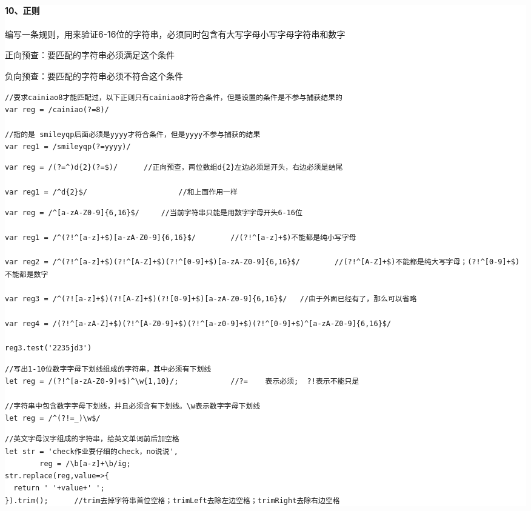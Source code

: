 

#### 10、正则

编写一条规则，用来验证6-16位的字符串，必须同时包含有大写字母小写字母字符串和数字

正向预查：要匹配的字符串必须满足这个条件

负向预查：要匹配的字符串必须不符合这个条件

```shell
//要求cainiao8才能匹配过，以下正则只有cainiao8才符合条件，但是设置的条件是不参与捕获结果的
var reg = /cainiao(?=8)/

//指的是 smileyqp后面必须是yyyy才符合条件，但是yyyy不参与捕获的结果
var reg1 = /smileyqp(?=yyyy)/

```

```shell
var reg = /(?=^)d{2}(?=$)/		//正向预查，两位数组d{2}左边必须是开头，右边必须是结尾

var reg1 = /^d{2}$/						//和上面作用一样

```

```shell
var reg = /^[a-zA-Z0-9]{6,16}$/		//当前字符串只能是用数字字母开头6-16位

var reg1 = /^(?!^[a-z]+$)[a-zA-Z0-9]{6,16}$/		//(?!^[a-z]+$)不能都是纯小写字母

var reg2 = /^(?!^[a-z]+$)(?!^[A-Z]+$)(?!^[0-9]+$)[a-zA-Z0-9]{6,16}$/		//(?!^[A-Z]+$)不能都是纯大写字母；(?!^[0-9]+$)不能都是数字

var reg3 = /^(?![a-z]+$)(?![A-Z]+$)(?![0-9]+$)[a-zA-Z0-9]{6,16}$/	//由于外面已经有了，那么可以省略

var reg4 = /(?!^[a-zA-Z]+$)(?!^[A-Z0-9]+$)(?!^[a-z0-9]+$)(?!^[0-9]+$)^[a-zA-Z0-9]{6,16}$/

reg3.test('2235jd3')
```

```shell
//写出1-10位数字字母下划线组成的字符串，其中必须有下划线
let reg = /(?!^[a-zA-Z0-9]+$)^\w{1,10}/;			//?=	表示必须;  ?!表示不能只是

//字符串中包含数字字母下划线，并且必须含有下划线。\w表示数字字母下划线
let reg = /^(?!=_)\w$/
```

```shell
//英文字母汉字组成的字符串，给英文单词前后加空格
let str = 'check作业要仔细的check，no说说',
		reg = /\b[a-z]+\b/ig;
str.replace(reg,value=>{
  return ' '+value+' ';
}).trim();		//trim去掉字符串首位空格；trimLeft去除左边空格；trimRight去除右边空格

```
